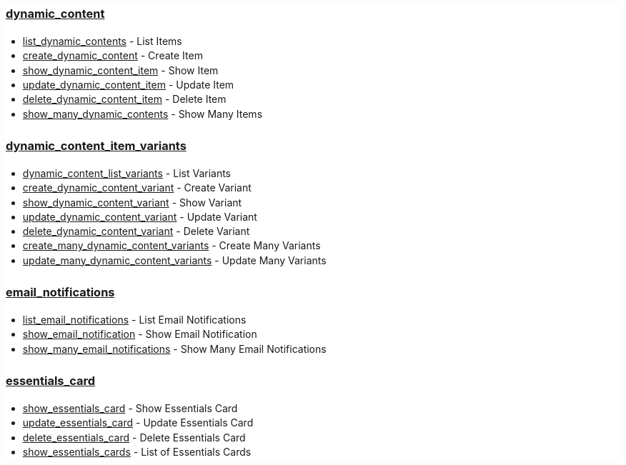 ### [dynamic_content](docs/sdks/dynamiccontent/README.md)

* [list_dynamic_contents](docs/sdks/dynamiccontent/README.md#list_dynamic_contents) - List Items
* [create_dynamic_content](docs/sdks/dynamiccontent/README.md#create_dynamic_content) - Create Item
* [show_dynamic_content_item](docs/sdks/dynamiccontent/README.md#show_dynamic_content_item) - Show Item
* [update_dynamic_content_item](docs/sdks/dynamiccontent/README.md#update_dynamic_content_item) - Update Item
* [delete_dynamic_content_item](docs/sdks/dynamiccontent/README.md#delete_dynamic_content_item) - Delete Item
* [show_many_dynamic_contents](docs/sdks/dynamiccontent/README.md#show_many_dynamic_contents) - Show Many Items

### [dynamic_content_item_variants](docs/sdks/dynamiccontentitemvariants/README.md)

* [dynamic_content_list_variants](docs/sdks/dynamiccontentitemvariants/README.md#dynamic_content_list_variants) - List Variants
* [create_dynamic_content_variant](docs/sdks/dynamiccontentitemvariants/README.md#create_dynamic_content_variant) - Create Variant
* [show_dynamic_content_variant](docs/sdks/dynamiccontentitemvariants/README.md#show_dynamic_content_variant) - Show Variant
* [update_dynamic_content_variant](docs/sdks/dynamiccontentitemvariants/README.md#update_dynamic_content_variant) - Update Variant
* [delete_dynamic_content_variant](docs/sdks/dynamiccontentitemvariants/README.md#delete_dynamic_content_variant) - Delete Variant
* [create_many_dynamic_content_variants](docs/sdks/dynamiccontentitemvariants/README.md#create_many_dynamic_content_variants) - Create Many Variants
* [update_many_dynamic_content_variants](docs/sdks/dynamiccontentitemvariants/README.md#update_many_dynamic_content_variants) - Update Many Variants

### [email_notifications](docs/sdks/emailnotifications/README.md)

* [list_email_notifications](docs/sdks/emailnotifications/README.md#list_email_notifications) - List Email Notifications
* [show_email_notification](docs/sdks/emailnotifications/README.md#show_email_notification) - Show Email Notification
* [show_many_email_notifications](docs/sdks/emailnotifications/README.md#show_many_email_notifications) - Show Many Email Notifications

### [essentials_card](docs/sdks/essentialscard/README.md)

* [show_essentials_card](docs/sdks/essentialscard/README.md#show_essentials_card) - Show Essentials Card
* [update_essentials_card](docs/sdks/essentialscard/README.md#update_essentials_card) - Update Essentials Card
* [delete_essentials_card](docs/sdks/essentialscard/README.md#delete_essentials_card) - Delete Essentials Card
* [show_essentials_cards](docs/sdks/essentialscard/README.md#show_essentials_cards) - List of Essentials Cards
